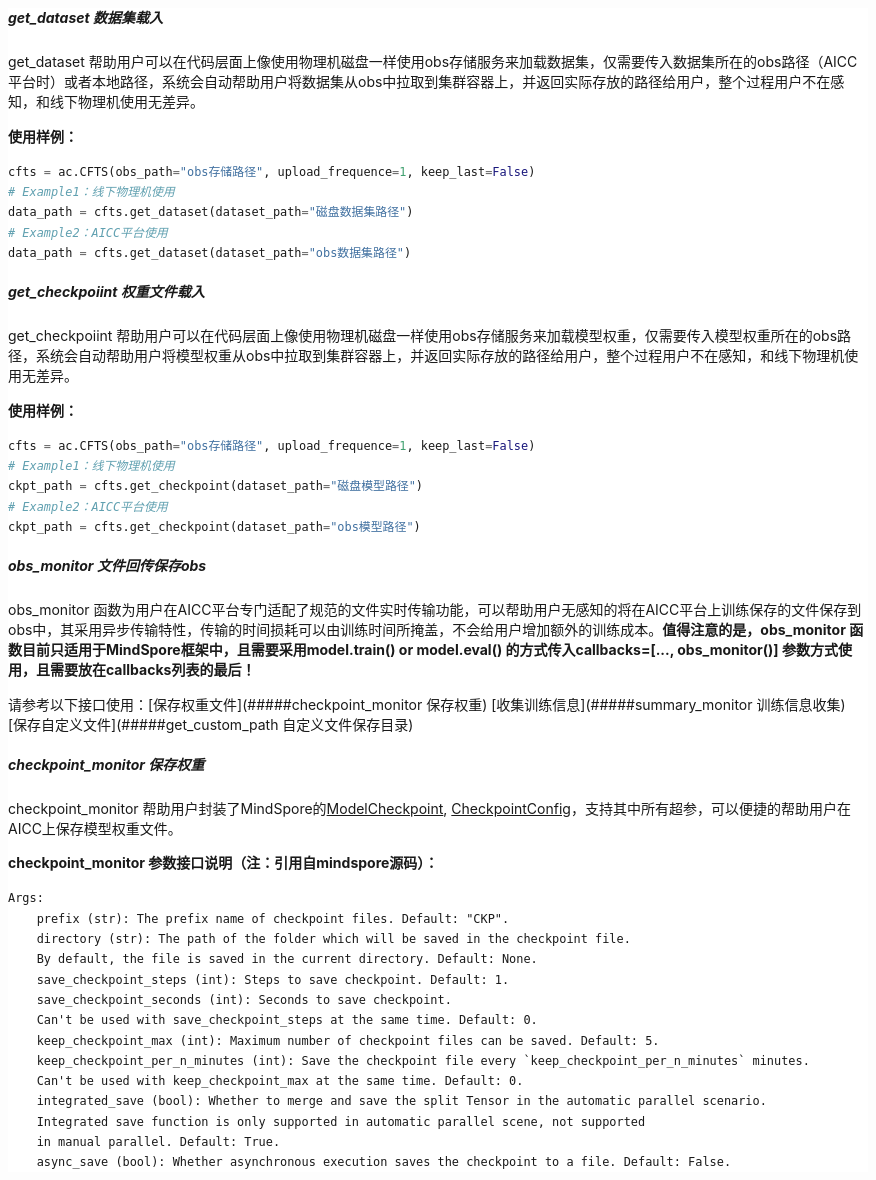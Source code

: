 

##### get_dataset 数据集载入

get_dataset 帮助用户可以在代码层面上像使用物理机磁盘一样使用obs存储服务来加载数据集，仅需要传入数据集所在的obs路径（AICC平台时）或者本地路径，系统会自动帮助用户将数据集从obs中拉取到集群容器上，并返回实际存放的路径给用户，整个过程用户不在感知，和线下物理机使用无差异。

**使用样例：**

```python
cfts = ac.CFTS(obs_path="obs存储路径", upload_frequence=1, keep_last=False)
# Example1：线下物理机使用
data_path = cfts.get_dataset(dataset_path="磁盘数据集路径")
# Example2：AICC平台使用
data_path = cfts.get_dataset(dataset_path="obs数据集路径")
```


##### get_checkpoiint 权重文件载入

get_checkpoiint 帮助用户可以在代码层面上像使用物理机磁盘一样使用obs存储服务来加载模型权重，仅需要传入模型权重所在的obs路径，系统会自动帮助用户将模型权重从obs中拉取到集群容器上，并返回实际存放的路径给用户，整个过程用户不在感知，和线下物理机使用无差异。

**使用样例：**

```python
cfts = ac.CFTS(obs_path="obs存储路径", upload_frequence=1, keep_last=False)
# Example1：线下物理机使用
ckpt_path = cfts.get_checkpoint(dataset_path="磁盘模型路径")
# Example2：AICC平台使用
ckpt_path = cfts.get_checkpoint(dataset_path="obs模型路径")
```


##### obs_monitor 文件回传保存obs

obs_monitor 函数为用户在AICC平台专门适配了规范的文件实时传输功能，可以帮助用户无感知的将在AICC平台上训练保存的文件保存到obs中，其采用异步传输特性，传输的时间损耗可以由训练时间所掩盖，不会给用户增加额外的训练成本。**值得注意的是，obs_monitor 函数目前只适用于MindSpore框架中，且需要采用model.train() or model.eval() 的方式传入callbacks=[..., obs_monitor()] 参数方式使用，且需要放在callbacks列表的最后！**

请参考以下接口使用：[保存权重文件](#####checkpoint_monitor 保存权重)  [收集训练信息](#####summary_monitor 训练信息收集)  [保存自定义文件](#####get_custom_path 自定义文件保存目录)


##### checkpoint_monitor 保存权重

checkpoint_monitor 帮助用户封装了MindSpore的[ModelCheckpoint](https://www.mindspore.cn/docs/zh-CN/r1.7/api_python/mindspore.train.html?highlight=callback#mindspore.train.callback.ModelCheckpoint), [CheckpointConfig](https://www.mindspore.cn/docs/zh-CN/r1.7/api_python/mindspore.train.html?highlight=callback#mindspore.train.callback.CheckpointConfig)，支持其中所有超参，可以便捷的帮助用户在AICC上保存模型权重文件。

**checkpoint_monitor 参数接口说明（注：引用自mindspore源码）：**

```tex
Args:
	prefix (str): The prefix name of checkpoint files. Default: "CKP".
    directory (str): The path of the folder which will be saved in the checkpoint file.
    By default, the file is saved in the current directory. Default: None.
    save_checkpoint_steps (int): Steps to save checkpoint. Default: 1.
    save_checkpoint_seconds (int): Seconds to save checkpoint.
    Can't be used with save_checkpoint_steps at the same time. Default: 0.
    keep_checkpoint_max (int): Maximum number of checkpoint files can be saved. Default: 5.
    keep_checkpoint_per_n_minutes (int): Save the checkpoint file every `keep_checkpoint_per_n_minutes` minutes.
    Can't be used with keep_checkpoint_max at the same time. Default: 0.
    integrated_save (bool): Whether to merge and save the split Tensor in the automatic parallel scenario.
    Integrated save function is only supported in automatic parallel scene, not supported
    in manual parallel. Default: True.
    async_save (bool): Whether asynchronous execution saves the checkpoint to a file. Default: False.
```